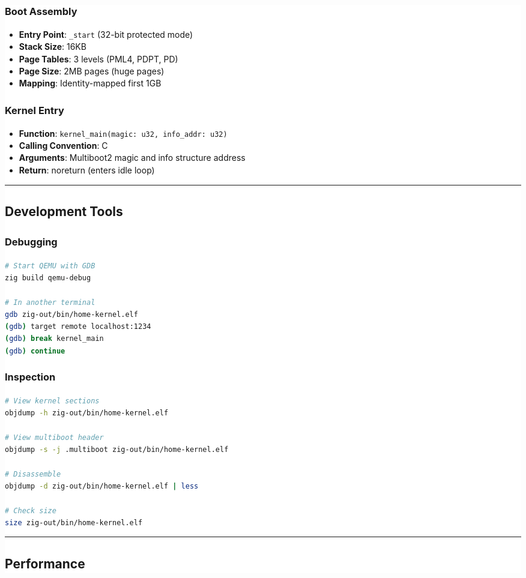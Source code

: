 ### Boot Assembly

- **Entry Point**: `_start` (32-bit protected mode)
- **Stack Size**: 16KB
- **Page Tables**: 3 levels (PML4, PDPT, PD)
- **Page Size**: 2MB pages (huge pages)
- **Mapping**: Identity-mapped first 1GB

### Kernel Entry

- **Function**: `kernel_main(magic: u32, info_addr: u32)`
- **Calling Convention**: C
- **Arguments**: Multiboot2 magic and info structure address
- **Return**: noreturn (enters idle loop)

---

## Development Tools

### Debugging

```bash
# Start QEMU with GDB
zig build qemu-debug

# In another terminal
gdb zig-out/bin/home-kernel.elf
(gdb) target remote localhost:1234
(gdb) break kernel_main
(gdb) continue
```

### Inspection

```bash
# View kernel sections
objdump -h zig-out/bin/home-kernel.elf

# View multiboot header
objdump -s -j .multiboot zig-out/bin/home-kernel.elf

# Disassemble
objdump -d zig-out/bin/home-kernel.elf | less

# Check size
size zig-out/bin/home-kernel.elf
```

---

## Performance
